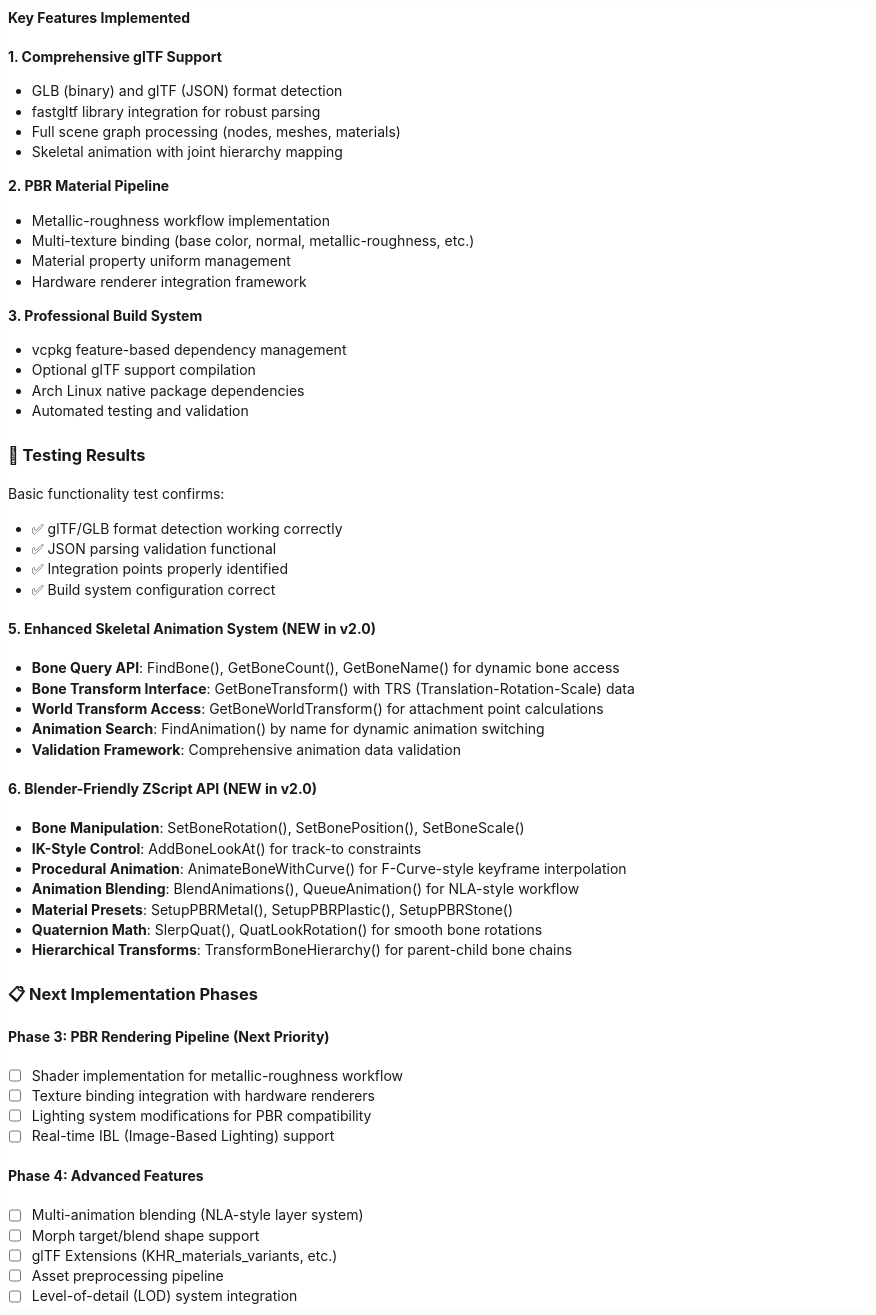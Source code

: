 #### Key Features Implemented

**1. Comprehensive glTF Support**
- GLB (binary) and glTF (JSON) format detection
- fastgltf library integration for robust parsing
- Full scene graph processing (nodes, meshes, materials)
- Skeletal animation with joint hierarchy mapping

**2. PBR Material Pipeline**
- Metallic-roughness workflow implementation
- Multi-texture binding (base color, normal, metallic-roughness, etc.)
- Material property uniform management
- Hardware renderer integration framework

**3. Professional Build System**
- vcpkg feature-based dependency management
- Optional glTF support compilation
- Arch Linux native package dependencies
- Automated testing and validation

### 🧪 Testing Results

Basic functionality test confirms:
- ✅ glTF/GLB format detection working correctly
- ✅ JSON parsing validation functional
- ✅ Integration points properly identified
- ✅ Build system configuration correct

#### 5. Enhanced Skeletal Animation System (NEW in v2.0)
- **Bone Query API**: FindBone(), GetBoneCount(), GetBoneName() for dynamic bone access
- **Bone Transform Interface**: GetBoneTransform() with TRS (Translation-Rotation-Scale) data
- **World Transform Access**: GetBoneWorldTransform() for attachment point calculations
- **Animation Search**: FindAnimation() by name for dynamic animation switching
- **Validation Framework**: Comprehensive animation data validation

#### 6. Blender-Friendly ZScript API (NEW in v2.0)
- **Bone Manipulation**: SetBoneRotation(), SetBonePosition(), SetBoneScale()
- **IK-Style Control**: AddBoneLookAt() for track-to constraints
- **Procedural Animation**: AnimateBoneWithCurve() for F-Curve-style keyframe interpolation
- **Animation Blending**: BlendAnimations(), QueueAnimation() for NLA-style workflow
- **Material Presets**: SetupPBRMetal(), SetupPBRPlastic(), SetupPBRStone()
- **Quaternion Math**: SlerpQuat(), QuatLookRotation() for smooth bone rotations
- **Hierarchical Transforms**: TransformBoneHierarchy() for parent-child bone chains

### 📋 Next Implementation Phases

#### Phase 3: PBR Rendering Pipeline (Next Priority)
- [ ] Shader implementation for metallic-roughness workflow
- [ ] Texture binding integration with hardware renderers
- [ ] Lighting system modifications for PBR compatibility
- [ ] Real-time IBL (Image-Based Lighting) support

#### Phase 4: Advanced Features
- [ ] Multi-animation blending (NLA-style layer system)
- [ ] Morph target/blend shape support
- [ ] glTF Extensions (KHR_materials_variants, etc.)
- [ ] Asset preprocessing pipeline
- [ ] Level-of-detail (LOD) system integration
